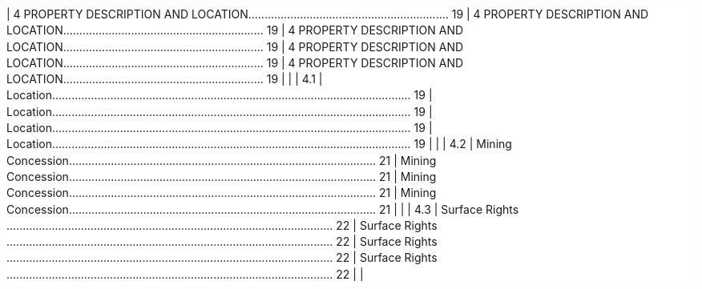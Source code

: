| 4 PROPERTY DESCRIPTION AND LOCATION.............................................................. 19                                                                                                                                                   | 4 PROPERTY DESCRIPTION AND LOCATION.............................................................. 19                                                                                                                                                   | 4 PROPERTY DESCRIPTION AND LOCATION.............................................................. 19                                                                                                                                                   | 4 PROPERTY DESCRIPTION AND LOCATION.............................................................. 19                                                                                                                                                   | 4 PROPERTY DESCRIPTION AND LOCATION.............................................................. 19                                                                                                                                                   |                                                                                                                                    |
| 4.1                                                                                                                                                                                                                                                    | Location............................................................................................................... 19                                                                                                                             | Location............................................................................................................... 19                                                                                                                             | Location............................................................................................................... 19                                                                                                                             | Location............................................................................................................... 19                                                                                                                             |                                                                                                                                    |
| 4.2                                                                                                                                                                                                                                                    | Mining Concession............................................................................................... 21                                                                                                                                    | Mining Concession............................................................................................... 21                                                                                                                                    | Mining Concession............................................................................................... 21                                                                                                                                    | Mining Concession............................................................................................... 21                                                                                                                                    |                                                                                                                                    |
| 4.3                                                                                                                                                                                                                                                    | Surface Rights ..................................................................................................... 22                                                                                                                                | Surface Rights ..................................................................................................... 22                                                                                                                                | Surface Rights ..................................................................................................... 22                                                                                                                                | Surface Rights ..................................................................................................... 22                                                                                                                                |                                                                                                                                    |